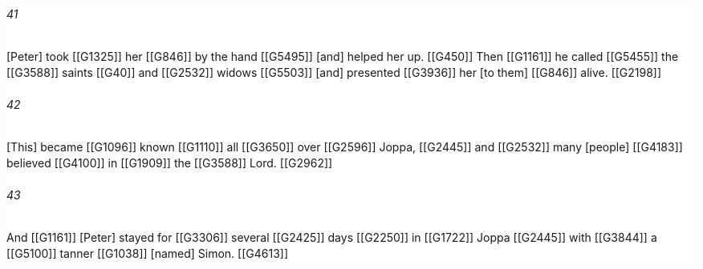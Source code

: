 ###### 41
[Peter] took [[G1325]] her [[G846]] by the hand [[G5495]] [and] helped her up. [[G450]] Then [[G1161]] he called [[G5455]] the [[G3588]] saints [[G40]] and [[G2532]] widows [[G5503]] [and] presented [[G3936]] her [to them] [[G846]] alive. [[G2198]]

###### 42
[This] became [[G1096]] known [[G1110]] all [[G3650]] over [[G2596]] Joppa, [[G2445]] and [[G2532]] many [people] [[G4183]] believed [[G4100]] in [[G1909]] the [[G3588]] Lord. [[G2962]]

###### 43
And [[G1161]] [Peter] stayed for [[G3306]] several [[G2425]] days [[G2250]] in [[G1722]] Joppa [[G2445]] with [[G3844]] a [[G5100]] tanner [[G1038]] [named] Simon. [[G4613]]

